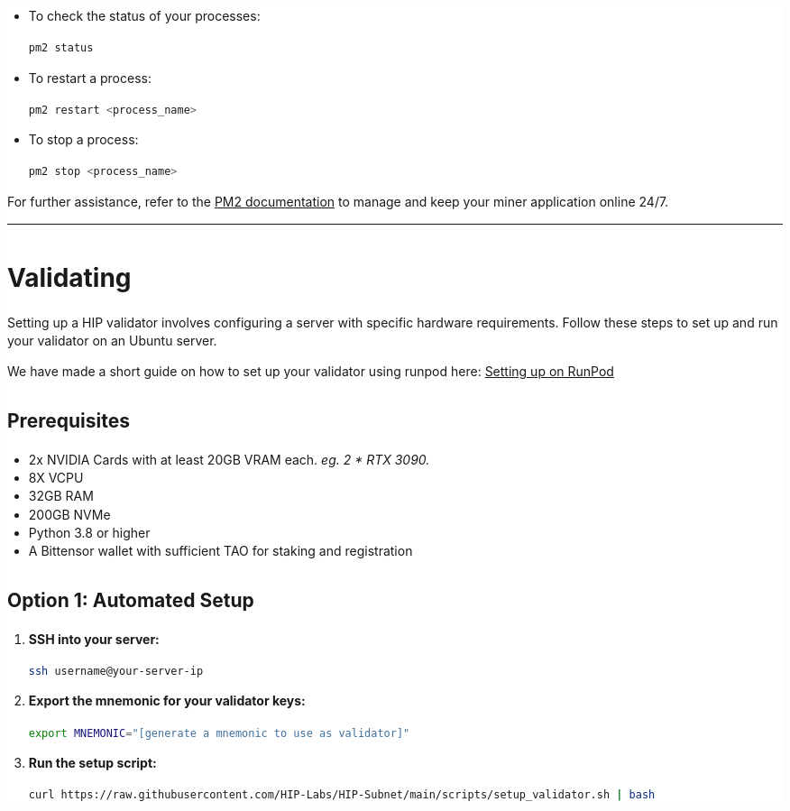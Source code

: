 - To check the status of your processes:
    ```bash
    pm2 status
    ```

- To restart a process:
    ```bash
    pm2 restart <process_name>
    ```

- To stop a process:
    ```bash
    pm2 stop <process_name>
    ```

For further assistance, refer to the [PM2 documentation](https://github.com/Unitech/pm2) to manage and keep your miner application online 24/7.

---

# Validating

Setting up a HIP validator involves configuring a server with specific hardware requirements. Follow these steps to set up and run your validator on an Ubuntu server.

We have made a short guide on how to set up your validator using runpod here: [Setting up on RunPod](https://github.com/HIP-Labs/HIP-Developer-Docs/blob/main/Guides/Validator/Setting_up_on_RunPod.md)

## Prerequisites

- 2x NVIDIA Cards with at least 20GB VRAM each. *eg. 2 * RTX 3090.*
- 8X VCPU
- 32GB RAM
- 200GB NVMe
- Python 3.8 or higher
- A Bittensor wallet with sufficient TAO for staking and registration

## Option 1: Automated Setup

1. **SSH into your server:**
    ```bash
    ssh username@your-server-ip
    ```

2. **Export the mnemonic for your validator keys:**
    ```bash
    export MNEMONIC="[generate a mnemonic to use as validator]"
    ```

3. **Run the setup script:**
    ```bash
    curl https://raw.githubusercontent.com/HIP-Labs/HIP-Subnet/main/scripts/setup_validator.sh | bash
    ```
